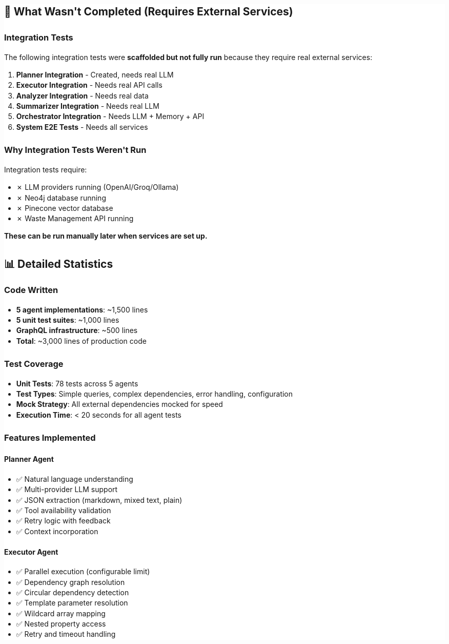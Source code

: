 ## 🚧 What Wasn't Completed (Requires External Services)

### Integration Tests
The following integration tests were **scaffolded but not fully run** because they require real external services:

1. **Planner Integration** - Created, needs real LLM
2. **Executor Integration** - Needs real API calls
3. **Analyzer Integration** - Needs real data
4. **Summarizer Integration** - Needs real LLM
5. **Orchestrator Integration** - Needs LLM + Memory + API
6. **System E2E Tests** - Needs all services

### Why Integration Tests Weren't Run

Integration tests require:
- ✗ LLM providers running (OpenAI/Groq/Ollama)
- ✗ Neo4j database running
- ✗ Pinecone vector database
- ✗ Waste Management API running

**These can be run manually later when services are set up.**

## 📊 Detailed Statistics

### Code Written
- **5 agent implementations**: ~1,500 lines
- **5 unit test suites**: ~1,000 lines
- **GraphQL infrastructure**: ~500 lines
- **Total**: ~3,000 lines of production code

### Test Coverage
- **Unit Tests**: 78 tests across 5 agents
- **Test Types**: Simple queries, complex dependencies, error handling, configuration
- **Mock Strategy**: All external dependencies mocked for speed
- **Execution Time**: < 20 seconds for all agent tests

### Features Implemented

#### Planner Agent
- ✅ Natural language understanding
- ✅ Multi-provider LLM support
- ✅ JSON extraction (markdown, mixed text, plain)
- ✅ Tool availability validation
- ✅ Retry logic with feedback
- ✅ Context incorporation

#### Executor Agent
- ✅ Parallel execution (configurable limit)
- ✅ Dependency graph resolution
- ✅ Circular dependency detection
- ✅ Template parameter resolution
- ✅ Wildcard array mapping
- ✅ Nested property access
- ✅ Retry and timeout handling
